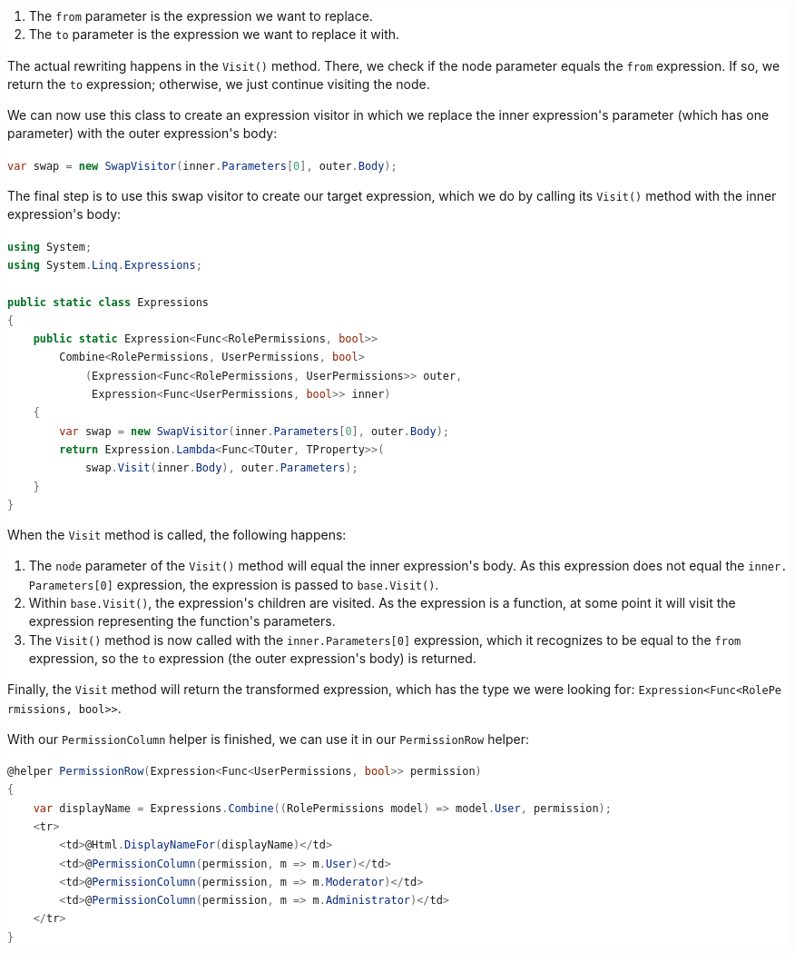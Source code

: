 1. The `from` parameter is the expression we want to replace.
2. The `to` parameter is the expression we want to replace it with.

The actual rewriting happens in the `Visit()` method. There, we check if the node parameter equals the `from` expression. If so, we return the `to` expression; otherwise, we just continue visiting the node. 

We can now use this class to create an expression visitor in which we replace the inner expression's parameter (which has one parameter) with the outer expression's body:

```csharp
var swap = new SwapVisitor(inner.Parameters[0], outer.Body);
```

The final step is to use this swap visitor to create our target expression, which we do by calling its `Visit()` method with the inner expression's body:

```csharp
using System;
using System.Linq.Expressions;

public static class Expressions
{
    public static Expression<Func<RolePermissions, bool>> 
        Combine<RolePermissions, UserPermissions, bool>
            (Expression<Func<RolePermissions, UserPermissions>> outer,
             Expression<Func<UserPermissions, bool>> inner)
    {
        var swap = new SwapVisitor(inner.Parameters[0], outer.Body);
        return Expression.Lambda<Func<TOuter, TProperty>>(
            swap.Visit(inner.Body), outer.Parameters);
    }    
}
```

When the `Visit` method is called, the following happens:

1. The `node` parameter of the `Visit()` method will equal the inner expression's body. As this expression does not equal the `inner.Parameters[0]` expression, the expression is passed to `base.Visit()`.
2. Within `base.Visit()`, the expression's children are visited. As the expression is a function, at some point it will visit the expression representing the function's parameters.
3. The `Visit()` method is now called with the `inner.Parameters[0]` expression, which it recognizes to be equal to the `from` expression, so the `to` expression (the outer expression's body) is returned.

Finally, the `Visit` method will return the transformed expression, which has the type we were looking for: `Expression<Func<RolePermissions, bool>>`.

With our `PermissionColumn` helper is finished, we can use it in our `PermissionRow` helper:

```csharp
@helper PermissionRow(Expression<Func<UserPermissions, bool>> permission)
{
    var displayName = Expressions.Combine((RolePermissions model) => model.User, permission);
    <tr>
        <td>@Html.DisplayNameFor(displayName)</td>
        <td>@PermissionColumn(permission, m => m.User)</td>
        <td>@PermissionColumn(permission, m => m.Moderator)</td>
        <td>@PermissionColumn(permission, m => m.Administrator)</td>
    </tr>
}
```

